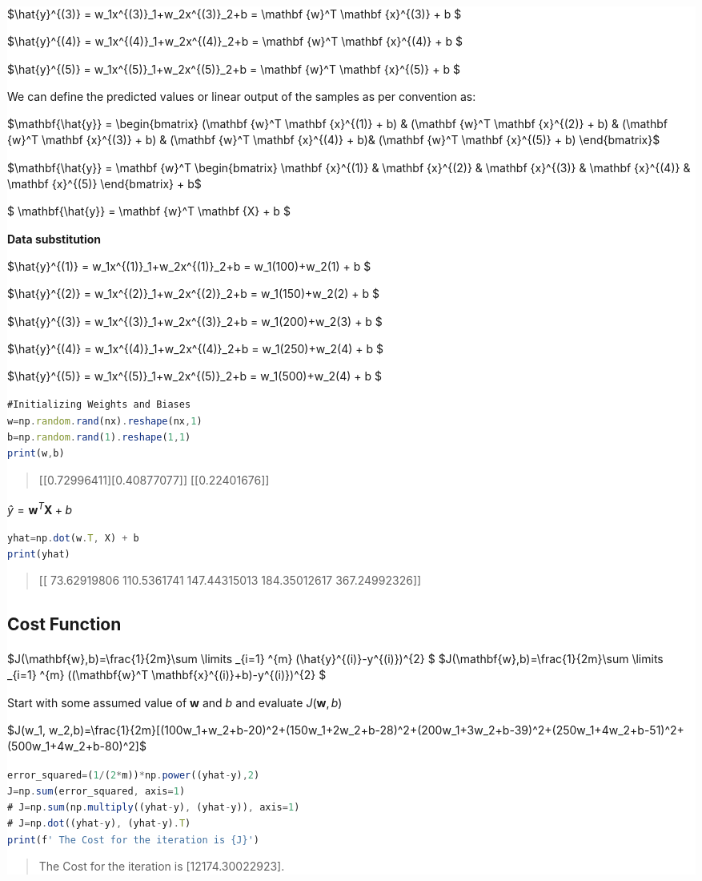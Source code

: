 $\hat{y}^{(3)} = w_1x^{(3)}_1+w_2x^{(3)}_2+b = \mathbf {w}^T \mathbf {x}^{(3)} + b $

$\hat{y}^{(4)} = w_1x^{(4)}_1+w_2x^{(4)}_2+b = \mathbf {w}^T \mathbf {x}^{(4)} + b $

$\hat{y}^{(5)} = w_1x^{(5)}_1+w_2x^{(5)}_2+b = \mathbf {w}^T \mathbf {x}^{(5)} + b $

We can define the predicted values or linear output of the samples as per convention as:

$\mathbf{\hat{y}} = \begin{bmatrix} (\mathbf {w}^T \mathbf {x}^{(1)} + b) & (\mathbf {w}^T \mathbf {x}^{(2)} + b) & (\mathbf {w}^T \mathbf {x}^{(3)} + b) & (\mathbf {w}^T \mathbf {x}^{(4)} + b)& (\mathbf {w}^T \mathbf {x}^{(5)} + b) \end{bmatrix}$

$\mathbf{\hat{y}} = \mathbf {w}^T \begin{bmatrix} \mathbf {x}^{(1)} & \mathbf {x}^{(2)} & \mathbf {x}^{(3)} & \mathbf {x}^{(4)} & \mathbf {x}^{(5)} \end{bmatrix} + b$

$ \mathbf{\hat{y}}  = \mathbf {w}^T \mathbf {X} + b $


**Data substitution**

$\hat{y}^{(1)} = w_1x^{(1)}_1+w_2x^{(1)}_2+b = w_1(100)+w_2(1) + b $

$\hat{y}^{(2)} = w_1x^{(2)}_1+w_2x^{(2)}_2+b = w_1(150)+w_2(2) + b $

$\hat{y}^{(3)} = w_1x^{(3)}_1+w_2x^{(3)}_2+b = w_1(200)+w_2(3) + b $

$\hat{y}^{(4)} = w_1x^{(4)}_1+w_2x^{(4)}_2+b = w_1(250)+w_2(4) + b $

$\hat{y}^{(5)} = w_1x^{(5)}_1+w_2x^{(5)}_2+b = w_1(500)+w_2(4) + b $

```js
#Initializing Weights and Biases
w=np.random.rand(nx).reshape(nx,1)
b=np.random.rand(1).reshape(1,1)
print(w,b)
```
> [[0.72996411][0.40877077]] [[0.22401676]]

${\hat{y}} =\mathbf{w}^T \mathbf{X}+b$

```js
yhat=np.dot(w.T, X) + b
print(yhat)
```
> [[ 73.62919806 110.5361741  147.44315013 184.35012617 367.24992326]]

## Cost Function
$J(\mathbf{w},b)=\frac{1}{2m}\sum \limits _{i=1} ^{m} (\hat{y}^{(i)}-y^{(i)})^{2} $
$J(\mathbf{w},b)=\frac{1}{2m}\sum \limits _{i=1} ^{m} ((\mathbf{w}^T \mathbf{x}^{(i)}+b)-y^{(i)})^{2} $

Start with some assumed value of $\mathbf{w}$ and $b$ and evaluate $J(\mathbf{w},b)$

$J(w_1, w_2,b)=\frac{1}{2m}[(100w_1+w_2+b-20)^2+(150w_1+2w_2+b-28)^2+(200w_1+3w_2+b-39)^2+(250w_1+4w_2+b-51)^2+(500w_1+4w_2+b-80)^2]$

```js
error_squared=(1/(2*m))*np.power((yhat-y),2)
J=np.sum(error_squared, axis=1)
# J=np.sum(np.multiply((yhat-y), (yhat-y)), axis=1)
# J=np.dot((yhat-y), (yhat-y).T)
print(f' The Cost for the iteration is {J}')
```
> The Cost for the iteration is [12174.30022923].  
